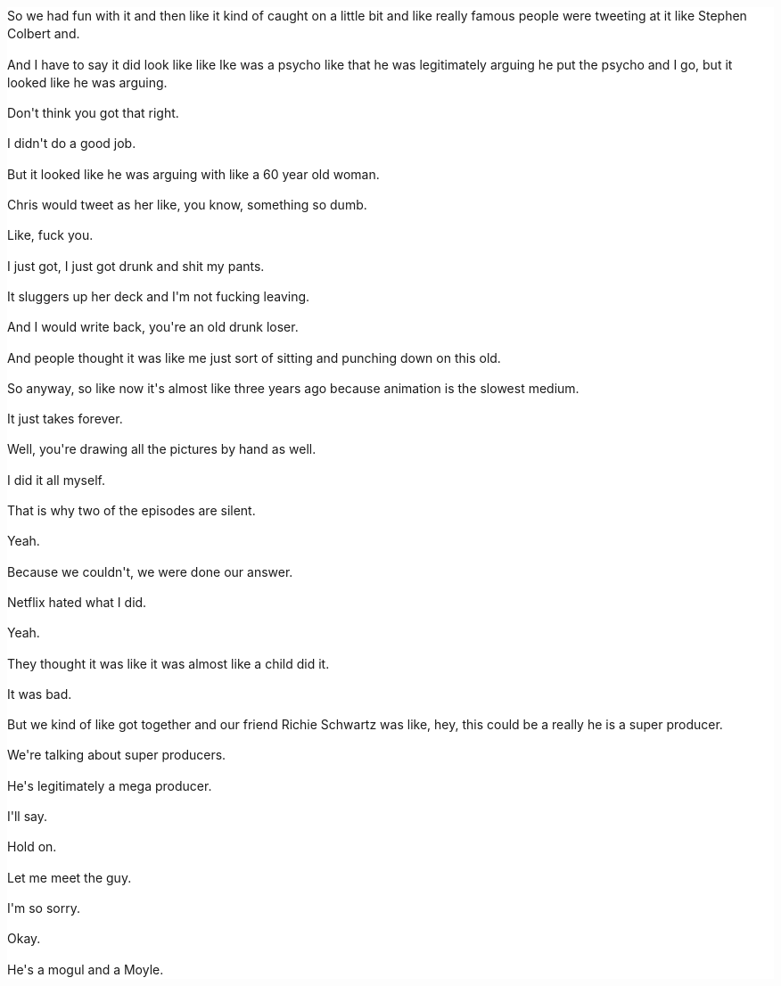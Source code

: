 So we had fun with it and then like it kind of caught on a little bit and like really famous people were tweeting at it like Stephen Colbert and.

And I have to say it did look like like Ike was a psycho like that he was legitimately arguing he put the psycho and I go, but it looked like he was arguing.

Don't think you got that right.

I didn't do a good job.

But it looked like he was arguing with like a 60 year old woman.

Chris would tweet as her like, you know, something so dumb.

Like, fuck you.

I just got, I just got drunk and shit my pants.

It sluggers up her deck and I'm not fucking leaving.

And I would write back, you're an old drunk loser.

And people thought it was like me just sort of sitting and punching down on this old.

So anyway, so like now it's almost like three years ago because animation is the slowest medium.

It just takes forever.

Well, you're drawing all the pictures by hand as well.

I did it all myself.

That is why two of the episodes are silent.

Yeah.

Because we couldn't, we were done our answer.

Netflix hated what I did.

Yeah.

They thought it was like it was almost like a child did it.

It was bad.

But we kind of like got together and our friend Richie Schwartz was like, hey, this could be a really he is a super producer.

We're talking about super producers.

He's legitimately a mega producer.

I'll say.

Hold on.

Let me meet the guy.

I'm so sorry.

Okay.

He's a mogul and a Moyle.
